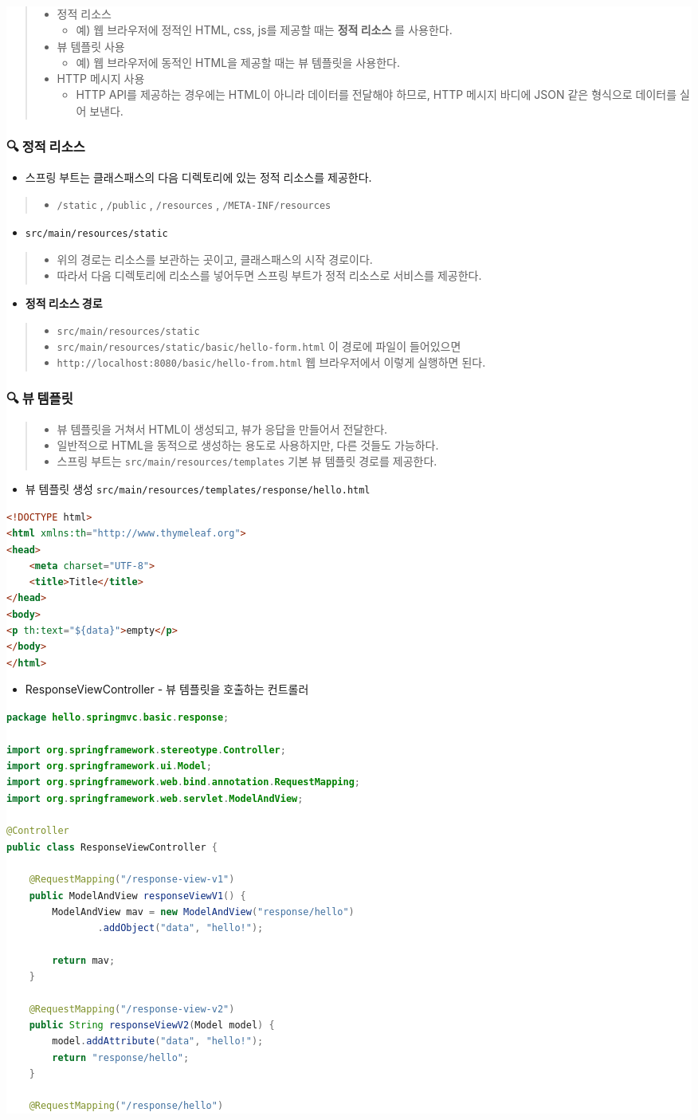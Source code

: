 > - 정적 리소스
>     - 예) 웹 브라우저에 정적인 HTML, css, js를 제공할 때는 **정적 리소스** 를 사용한다. 
> - 뷰 템플릿 사용
>     - 예) 웹 브라우저에 동적인 HTML을 제공할 때는 뷰 템플릿을 사용한다. 
> - HTTP 메시지 사용
>     - HTTP API를 제공하는 경우에는 HTML이 아니라 데이터를 전달해야 하므로, HTTP 메시지 바디에 JSON 같은 형식으로 데이터를 실어 보낸다. 

### 🔍 정적 리소스
- 스프링 부트는 클래스패스의 다음 디렉토리에 있는 정적 리소스를 제공한다. 
> - `/static` , `/public` , `/resources` , `/META-INF/resources`

- `src/main/resources/static`
> - 위의 경로는 리소스를 보관하는 곳이고, 클래스패스의 시작 경로이다. 
> - 따라서 다음 디렉토리에 리소스를 넣어두면 스프링 부트가 정적 리소스로 서비스를 제공한다. 

- **정적 리소스 경로**
> - `src/main/resources/static`
> - `src/main/resources/static/basic/hello-form.html` 이 경로에 파일이 들어있으면
> - `http://localhost:8080/basic/hello-from.html` 웹 브라우저에서 이렇게 실행하면 된다. 

### 🔍 뷰 템플릿
> - 뷰 템플릿을 거쳐서 HTML이 생성되고, 뷰가 응답을 만들어서 전달한다. 
> - 일반적으로 HTML을 동적으로 생성하는 용도로 사용하지만, 다른 것들도 가능하다. 
> - 스프링 부트는 `src/main/resources/templates` 기본 뷰 템플릿 경로를 제공한다. 
 - 뷰 템플릿 생성 `src/main/resources/templates/response/hello.html`
``` html
<!DOCTYPE html>
<html xmlns:th="http://www.thymeleaf.org">
<head>
    <meta charset="UTF-8">
    <title>Title</title>
</head>
<body>
<p th:text="${data}">empty</p>
</body>
</html>
```

- ResponseViewController - 뷰 템플릿을 호출하는 컨트롤러
``` java
package hello.springmvc.basic.response;

import org.springframework.stereotype.Controller;
import org.springframework.ui.Model;
import org.springframework.web.bind.annotation.RequestMapping;
import org.springframework.web.servlet.ModelAndView;

@Controller
public class ResponseViewController {

    @RequestMapping("/response-view-v1")
    public ModelAndView responseViewV1() {
        ModelAndView mav = new ModelAndView("response/hello")
                .addObject("data", "hello!");

        return mav;
    }

    @RequestMapping("/response-view-v2")
    public String responseViewV2(Model model) {
        model.addAttribute("data", "hello!");
        return "response/hello";
    }
    
    @RequestMapping("/response/hello")
```